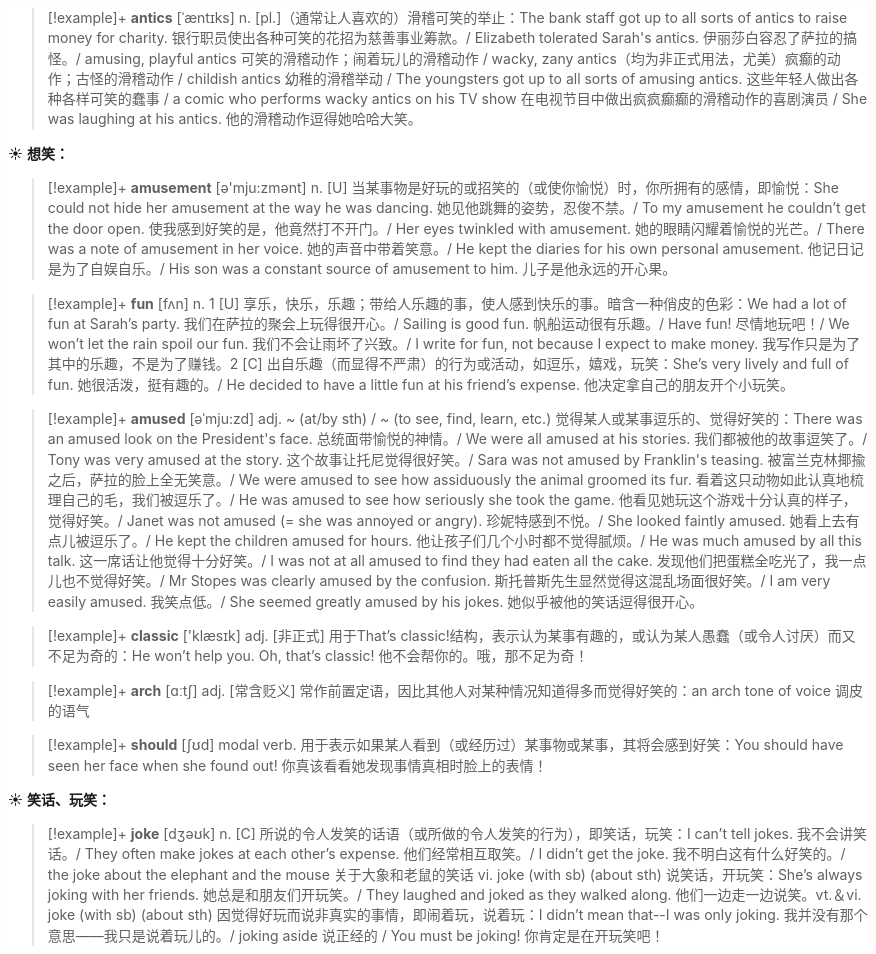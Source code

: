 >[!example]+ <span class="vocabulary">**antics**</span> [ˈæntɪks]
> <span class="definition">n. [pl.]（通常让人喜欢的）滑稽可笑的举止：</span>The bank staff got up to all sorts of antics to raise money for charity. 银行职员使出各种可笑的花招为慈善事业筹款。/ Elizabeth tolerated Sarah's antics. 伊丽莎白容忍了萨拉的搞怪。/ amusing, playful antics 可笑的滑稽动作；闹着玩儿的滑稽动作 / wacky, zany antics（均为非正式用法，尤美）疯癫的动作；古怪的滑稽动作 / childish antics 幼稚的滑稽举动 / The youngsters got up to all sorts of amusing antics. 这些年轻人做出各种各样可笑的蠢事 / a comic who performs wacky antics on his TV show 在电视节目中做出疯疯癫癫的滑稽动作的喜剧演员 / She was laughing at his antics. 他的滑稽动作逗得她哈哈大笑。

☀ <span class="category">**想笑：**</span>
>[!example]+ <span class="vocabulary">**amusement**</span> [ə'mju:zmənt] 
> <span class="definition">n. [U] 当某事物是好玩的或招笑的（或使你愉悦）时，你所拥有的感情，即愉悦：</span>She could not hide her amusement at the way he was dancing. 她见他跳舞的姿势，忍俊不禁。/ To my amusement he couldn’t get the door open. 使我感到好笑的是，他竟然打不开门。/ Her eyes twinkled with amusement. 她的眼睛闪耀着愉悦的光芒。/ There was a note of amusement in her voice. 她的声音中带着笑意。/ He kept the diaries for his own personal amusement. 他记日记是为了自娱自乐。/ His son was a constant source of amusement to him. 儿子是他永远的开心果。

>[!example]+ <span class="vocabulary">**fun**</span> [fʌn] 
> <span class="definition">n. 1 [U] 享乐，快乐，乐趣；带给人乐趣的事，使人感到快乐的事。暗含一种俏皮的色彩：</span>We had a lot of fun at Sarah’s party. 我们在萨拉的聚会上玩得很开心。/ Sailing is good fun. 帆船运动很有乐趣。/ Have fun! 尽情地玩吧！/ We won’t let the rain spoil our fun. 我们不会让雨坏了兴致。/ I write for fun, not because I expect to make money. 我写作只是为了其中的乐趣，不是为了赚钱。<span class="definition">2 [C] 出自乐趣（而显得不严肃）的行为或活动，如逗乐，嬉戏，玩笑：</span>She’s very lively and full of fun. 她很活泼，挺有趣的。/ He decided to have a little fun at his friend’s expense. 他决定拿自己的朋友开个小玩笑。
           
>[!example]+ <span class="vocabulary">**amused**</span> [əˈmju:zd]
> <span class="definition">adj. ~ (at/by sth) / ~ (to see, find, learn, etc.) 觉得某人或某事逗乐的、觉得好笑的：</span>There was an amused look on the President's face. 总统面带愉悦的神情。/ We were all amused at his stories. 我们都被他的故事逗笑了。/ Tony was very amused at the story. 这个故事让托尼觉得很好笑。/ Sara was not amused by Franklin's teasing. 被富兰克林揶揄之后，萨拉的脸上全无笑意。/ We were amused to see how assiduously the animal groomed its fur. 看着这只动物如此认真地梳理自己的毛，我们被逗乐了。/ He was amused to see how seriously she took the game. 他看见她玩这个游戏十分认真的样子，觉得好笑。/ Janet was not amused (= she was annoyed or angry). 珍妮特感到不悦。/ She looked faintly amused. 她看上去有点儿被逗乐了。/ He kept the children amused for hours. 他让孩子们几个小时都不觉得腻烦。/ He was much amused by all this talk. 这一席话让他觉得十分好笑。/ I was not at all amused to find they had eaten all the cake. 发现他们把蛋糕全吃光了，我一点儿也不觉得好笑。/ Mr Stopes was clearly amused by the confusion. 斯托普斯先生显然觉得这混乱场面很好笑。/ I am very easily amused. 我笑点低。/ She seemed greatly amused by his jokes. 她似乎被他的笑话逗得很开心。

>[!example]+ <span class="vocabulary">**classic**</span> ['klæsɪk] 
> <span class="definition">adj. [非正式] 用于That’s classic!结构，表示认为某事有趣的，或认为某人愚蠢（或令人讨厌）而又不足为奇的：</span>He won’t help you. Oh, that’s classic! 他不会帮你的。哦，那不足为奇！

>[!example]+ <span class="vocabulary">**arch**</span> [ɑːtʃ] 
> <span class="definition">adj. [常含贬义] 常作前置定语，因比其他人对某种情况知道得多而觉得好笑的：</span>an arch tone of voice 调皮的语气

>[!example]+ <span class="vocabulary">**should**</span> [ʃʊd] 
> <span class="definition">modal verb. 用于表示如果某人看到（或经历过）某事物或某事，其将会感到好笑：</span>You should have seen her face when she found out! 你真该看看她发现事情真相时脸上的表情！

☀ <span class="category">**笑话、玩笑：**</span>
>[!example]+ <span class="vocabulary">**joke**</span> [dӡəʊk] 
> <span class="definition">n. [C] 所说的令人发笑的话语（或所做的令人发笑的行为），即笑话，玩笑：</span>I can’t tell jokes. 我不会讲笑话。/ They often make jokes at each other’s expense. 他们经常相互取笑。/ I didn’t get the joke. 我不明白这有什么好笑的。/ the joke about the elephant and the mouse 关于大象和老鼠的笑话 <span class="definition">vi. joke (with sb) (about sth) 说笑话，开玩笑：</span>She’s always joking with her friends. 她总是和朋友们开玩笑。/ They laughed and joked as they walked along. 他们一边走一边说笑。<span class="definition">vt.＆vi. joke (with sb) (about sth) 因觉得好玩而说非真实的事情，即闹着玩，说着玩：</span>I didn’t mean that--I was only joking. 我并没有那个意思——我只是说着玩儿的。/ joking aside 说正经的 / You must be joking! 你肯定是在开玩笑吧！
                 